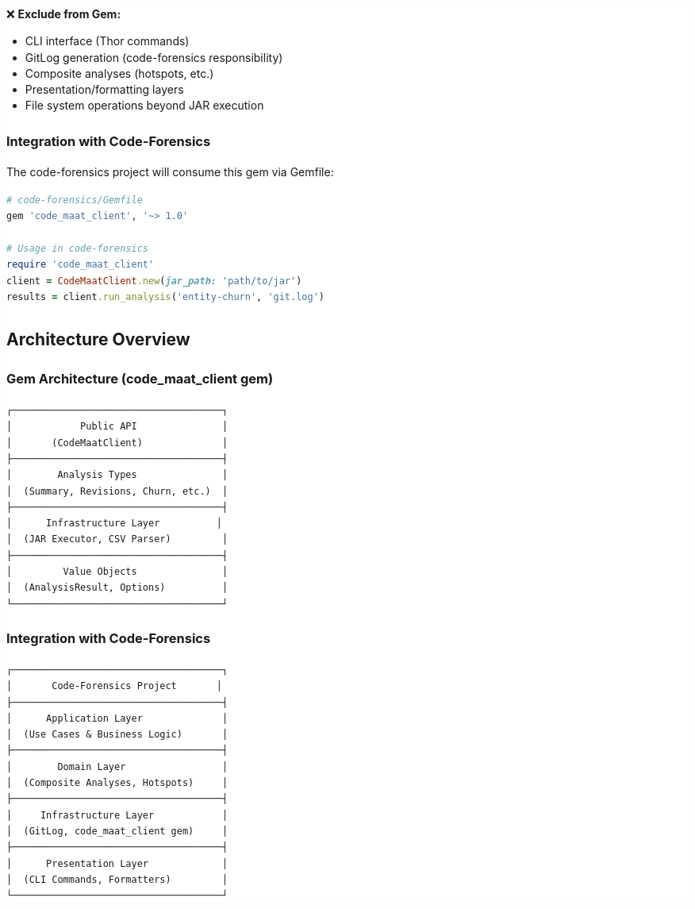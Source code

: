 ❌ **Exclude from Gem:**

- CLI interface (Thor commands)
- GitLog generation (code-forensics responsibility)
- Composite analyses (hotspots, etc.)
- Presentation/formatting layers
- File system operations beyond JAR execution

### Integration with Code-Forensics

The code-forensics project will consume this gem via Gemfile:

```ruby
# code-forensics/Gemfile
gem 'code_maat_client', '~> 1.0'

# Usage in code-forensics
require 'code_maat_client'
client = CodeMaatClient.new(jar_path: 'path/to/jar')
results = client.run_analysis('entity-churn', 'git.log')
```

## Architecture Overview

### Gem Architecture (code_maat_client gem)

```
┌─────────────────────────────────────┐
│            Public API               │
│       (CodeMaatClient)              │
├─────────────────────────────────────┤
│        Analysis Types               │
│  (Summary, Revisions, Churn, etc.)  │
├─────────────────────────────────────┤
│      Infrastructure Layer          │
│  (JAR Executor, CSV Parser)         │
├─────────────────────────────────────┤
│         Value Objects               │
│  (AnalysisResult, Options)          │
└─────────────────────────────────────┘
```

### Integration with Code-Forensics

```
┌─────────────────────────────────────┐
│       Code-Forensics Project       │
├─────────────────────────────────────┤
│      Application Layer              │
│  (Use Cases & Business Logic)       │
├─────────────────────────────────────┤
│        Domain Layer                 │
│  (Composite Analyses, Hotspots)     │
├─────────────────────────────────────┤
│     Infrastructure Layer            │
│  (GitLog, code_maat_client gem)     │
├─────────────────────────────────────┤
│      Presentation Layer             │
│  (CLI Commands, Formatters)         │
└─────────────────────────────────────┘
```
